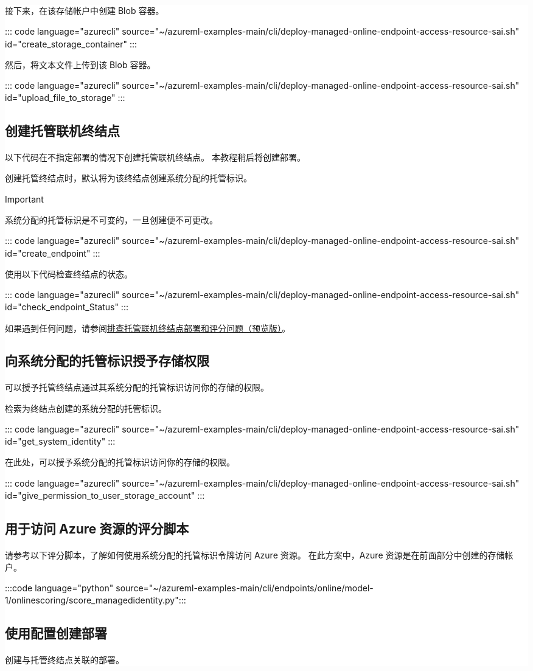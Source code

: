 接下来，在该存储帐户中创建 Blob 容器。 

::: code language="azurecli" source="~/azureml-examples-main/cli/deploy-managed-online-endpoint-access-resource-sai.sh" id="create_storage_container" :::

然后，将文本文件上传到该 Blob 容器。 

::: code language="azurecli" source="~/azureml-examples-main/cli/deploy-managed-online-endpoint-access-resource-sai.sh" id="upload_file_to_storage" :::

## <a name="create-a-managed-online-endpoint"></a>创建托管联机终结点

以下代码在不指定部署的情况下创建托管联机终结点。 本教程稍后将创建部署。

创建托管终结点时，默认将为该终结点创建系统分配的托管标识。

>[!IMPORTANT]
> 系统分配的托管标识是不可变的，一旦创建便不可更改。

::: code language="azurecli" source="~/azureml-examples-main/cli/deploy-managed-online-endpoint-access-resource-sai.sh" id="create_endpoint" :::

使用以下代码检查终结点的状态。 

::: code language="azurecli" source="~/azureml-examples-main/cli/deploy-managed-online-endpoint-access-resource-sai.sh" id="check_endpoint_Status" :::

如果遇到任何问题，请参阅[排查托管联机终结点部署和评分问题（预览版）](how-to-troubleshoot-managed-online-endpoints.md)。

## <a name="give-storage-permission-to-system-assigned-managed-identity"></a>向系统分配的托管标识授予存储权限

可以授予托管终结点通过其系统分配的托管标识访问你的存储的权限。 

检索为终结点创建的系统分配的托管标识。 

::: code language="azurecli" source="~/azureml-examples-main/cli/deploy-managed-online-endpoint-access-resource-sai.sh" id="get_system_identity" :::

在此处，可以授予系统分配的托管标识访问你的存储的权限。

::: code language="azurecli" source="~/azureml-examples-main/cli/deploy-managed-online-endpoint-access-resource-sai.sh" id="give_permission_to_user_storage_account" :::

## <a name="scoring-script-to-access-azure-resource"></a>用于访问 Azure 资源的评分脚本

请参考以下评分脚本，了解如何使用系统分配的托管标识令牌访问 Azure 资源。 在此方案中，Azure 资源是在前面部分中创建的存储帐户。 

:::code language="python" source="~/azureml-examples-main/cli/endpoints/online/model-1/onlinescoring/score_managedidentity.py":::

## <a name="create-a-deployment-using-your-configuration"></a>使用配置创建部署

创建与托管终结点关联的部署。
